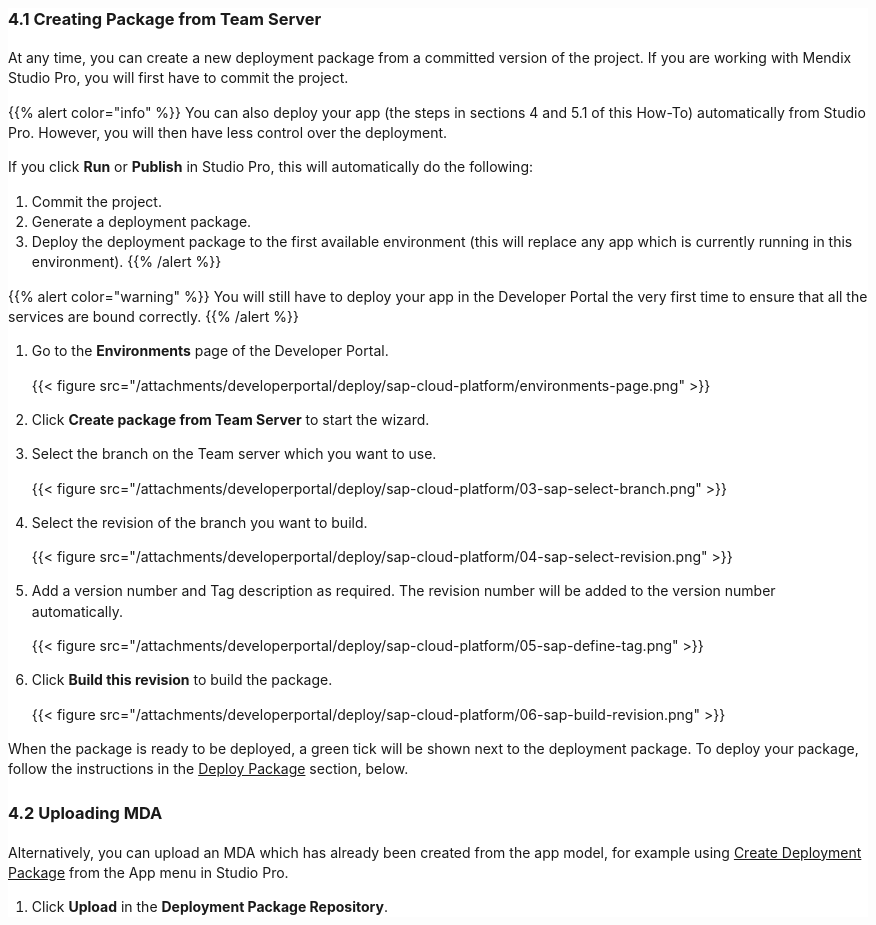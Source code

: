 ### 4.1 Creating Package from Team Server

At any time, you can create a new deployment package from a committed version of the project. If you are working with Mendix Studio Pro, you will first have to commit the project.

{{% alert color="info" %}}
You can also deploy your app (the steps in sections 4 and 5.1 of this How-To) automatically from Studio Pro. However, you will then have less control over the deployment.

If you click **Run** or **Publish** in Studio Pro, this will automatically do the following:

1. Commit the project.
2. Generate a deployment package.
3. Deploy the deployment package to the first available environment (this will replace any app which is currently running in this environment).
{{% /alert %}}

{{% alert color="warning" %}}
You will still have to deploy your app in the Developer Portal the very first time to ensure that all the services are bound correctly.
{{% /alert %}}

1. Go to the **Environments** page of the Developer Portal.

    {{< figure src="/attachments/developerportal/deploy/sap-cloud-platform/environments-page.png" >}}

2. Click **Create package from Team Server** to start the wizard.

3.  Select the branch on the Team server which you want to use.

    {{< figure src="/attachments/developerportal/deploy/sap-cloud-platform/03-sap-select-branch.png" >}}

4.  Select the revision of the branch you want to build.

    {{< figure src="/attachments/developerportal/deploy/sap-cloud-platform/04-sap-select-revision.png" >}}

5.  Add a version number and Tag description as required. The revision number will be added to the version number automatically.

    {{< figure src="/attachments/developerportal/deploy/sap-cloud-platform/05-sap-define-tag.png" >}}

6.  Click **Build this revision** to build the package.

    {{< figure src="/attachments/developerportal/deploy/sap-cloud-platform/06-sap-build-revision.png" >}}

When the package is ready to be deployed, a green tick will be shown next to the deployment package. To deploy your package, follow the instructions in the [Deploy Package](#DeployPackage) section, below.

### 4.2 Uploading MDA

Alternatively, you can upload an MDA which has already been created from the app model, for example using [Create Deployment Package](/refguide/create-deployment-package-dialog/) from the App menu in Studio Pro.

1. Click **Upload** in the **Deployment Package Repository**.
